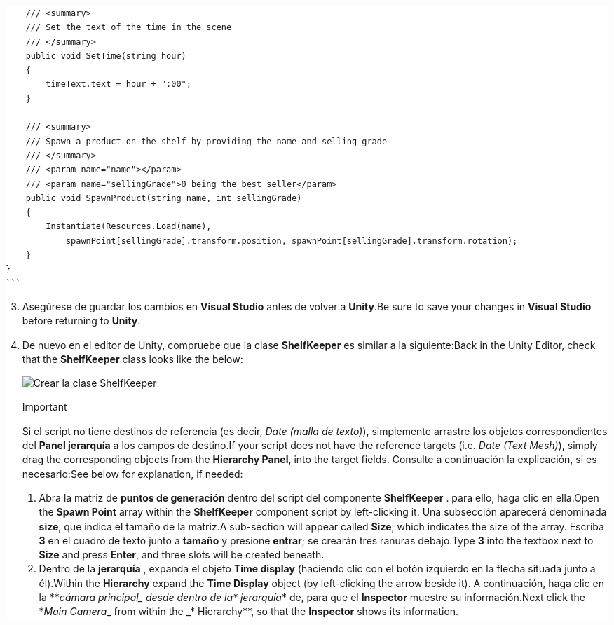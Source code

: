         /// <summary>
        /// Set the text of the time in the scene
        /// </summary>
        public void SetTime(string hour)
        {
            timeText.text = hour + ":00";
        }

        /// <summary>
        /// Spawn a product on the shelf by providing the name and selling grade
        /// </summary>
        /// <param name="name"></param>
        /// <param name="sellingGrade">0 being the best seller</param>
        public void SpawnProduct(string name, int sellingGrade)
        {
            Instantiate(Resources.Load(name),
                spawnPoint[sellingGrade].transform.position, spawnPoint[sellingGrade].transform.rotation);
        }
    }
    ```

3.  <span data-ttu-id="b0ca1-397">Asegúrese de guardar los cambios en **Visual Studio** antes de volver a **Unity**.</span><span class="sxs-lookup"><span data-stu-id="b0ca1-397">Be sure to save your changes in **Visual Studio** before returning to **Unity**.</span></span>

4.  <span data-ttu-id="b0ca1-398">De nuevo en el editor de Unity, compruebe que la clase **ShelfKeeper** es similar a la siguiente:</span><span class="sxs-lookup"><span data-stu-id="b0ca1-398">Back in the Unity Editor, check that the **ShelfKeeper** class looks like the below:</span></span>

    ![Crear la clase ShelfKeeper](images/AzureLabs-Lab7-51.png)

    > [!IMPORTANT]
    > <span data-ttu-id="b0ca1-400">Si el script no tiene destinos de referencia (es decir, *Date (malla de texto)*), simplemente arrastre los objetos correspondientes del **Panel jerarquía** a los campos de destino.</span><span class="sxs-lookup"><span data-stu-id="b0ca1-400">If your script does not have the reference targets (i.e. *Date (Text Mesh)*), simply drag the corresponding objects from the **Hierarchy Panel**, into the target fields.</span></span> <span data-ttu-id="b0ca1-401">Consulte a continuación la explicación, si es necesario:</span><span class="sxs-lookup"><span data-stu-id="b0ca1-401">See below for explanation, if needed:</span></span>
    > 
    > 1.  <span data-ttu-id="b0ca1-402">Abra la matriz de **puntos de generación** dentro del script del componente **ShelfKeeper** . para ello, haga clic en ella.</span><span class="sxs-lookup"><span data-stu-id="b0ca1-402">Open the **Spawn Point** array within the **ShelfKeeper** component script by left-clicking it.</span></span> <span data-ttu-id="b0ca1-403">Una subsección aparecerá denominada **size**, que indica el tamaño de la matriz.</span><span class="sxs-lookup"><span data-stu-id="b0ca1-403">A sub-section will appear called **Size**, which indicates the size of the array.</span></span> <span data-ttu-id="b0ca1-404">Escriba **3** en el cuadro de texto junto a **tamaño** y presione **entrar**; se crearán tres ranuras debajo.</span><span class="sxs-lookup"><span data-stu-id="b0ca1-404">Type **3** into the textbox next to **Size** and press **Enter**, and three slots will be created beneath.</span></span>
    > 2. <span data-ttu-id="b0ca1-405">Dentro de la **jerarquía** , expanda el objeto **Time display** (haciendo clic con el botón izquierdo en la flecha situada junto a él).</span><span class="sxs-lookup"><span data-stu-id="b0ca1-405">Within the **Hierarchy** expand the **Time Display** object (by left-clicking the arrow beside it).</span></span> <span data-ttu-id="b0ca1-406">A continuación, haga clic en la **_cámara principal_*_ desde dentro de la\* jerarquía*\* de, para que el **Inspector** muestre su información.</span><span class="sxs-lookup"><span data-stu-id="b0ca1-406">Next click the \**_Main Camera_*_ from within the _\* Hierarchy\*\*, so that the **Inspector** shows its information.</span></span>